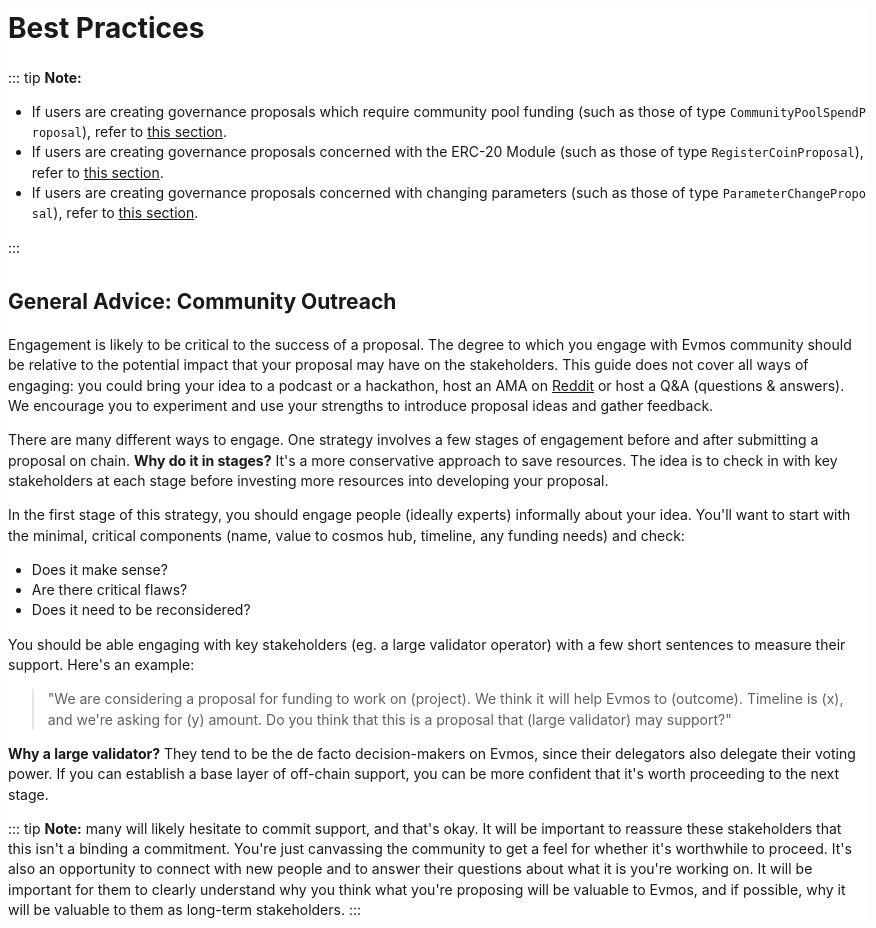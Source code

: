 

# Best Practices

::: tip
**Note:**

- If users are creating governance proposals which require community pool funding (such as those of type `CommunityPoolSpendProposal`), refer to [this section](#community-spend-proposal).
- If users are creating governance proposals concerned with the ERC-20 Module (such as those of type `RegisterCoinProposal`), refer to [this section](#erc-20-proposal).
- If users are creating governance proposals concerned with changing parameters (such as those of type `ParameterChangeProposal`), refer to [this section](#parameter-change-proposal).

:::

## General Advice: Community Outreach

Engagement is likely to be critical to the success of a proposal. The degree to which you engage with Evmos community should be relative to the potential impact that your proposal may have on the stakeholders. This guide does not cover all ways of engaging: you could bring your idea to a podcast or a hackathon, host an AMA on [Reddit](https://www.reddit.com/r/evmos) or host a Q&A (questions & answers). We encourage you to experiment and use your strengths to introduce proposal ideas and gather feedback.

There are many different ways to engage. One strategy involves a few stages of engagement before and after submitting a proposal on chain. **Why do it in stages?** It's a more conservative approach to save resources. The idea is to check in with key stakeholders at each stage before investing more resources into developing your proposal.

In the first stage of this strategy, you should engage people (ideally experts) informally about your idea. You'll want to start with the minimal, critical components (name, value to cosmos hub, timeline, any funding needs) and check:

- Does it make sense?
- Are there critical flaws?
- Does it need to be reconsidered?

You should be able engaging with key stakeholders (eg. a large validator operator) with a few short sentences to measure their support. Here's an example:

> "We are considering a proposal for funding to work on (project). We think it will help Evmos to (outcome). Timeline is (x), and we're asking for (y) amount. Do you think that this is a proposal that (large validator) may support?"

**Why a large validator?** They tend to be the de facto decision-makers on Evmos, since their delegators also delegate their voting power. If you can establish a base layer of off-chain support, you can be more confident that it's worth proceeding to the next stage.

::: tip
**Note:** many will likely hesitate to commit support, and that's okay. It will be important to reassure these stakeholders that this isn't a binding a commitment. You're just canvassing the community to get a feel for whether it's worthwhile to proceed. It's also an opportunity to connect with new people and to answer their questions about what it is you're working on. It will be important for them to clearly understand why you think what you're proposing will be valuable to Evmos, and if possible, why it will be valuable to them as long-term stakeholders.
:::
